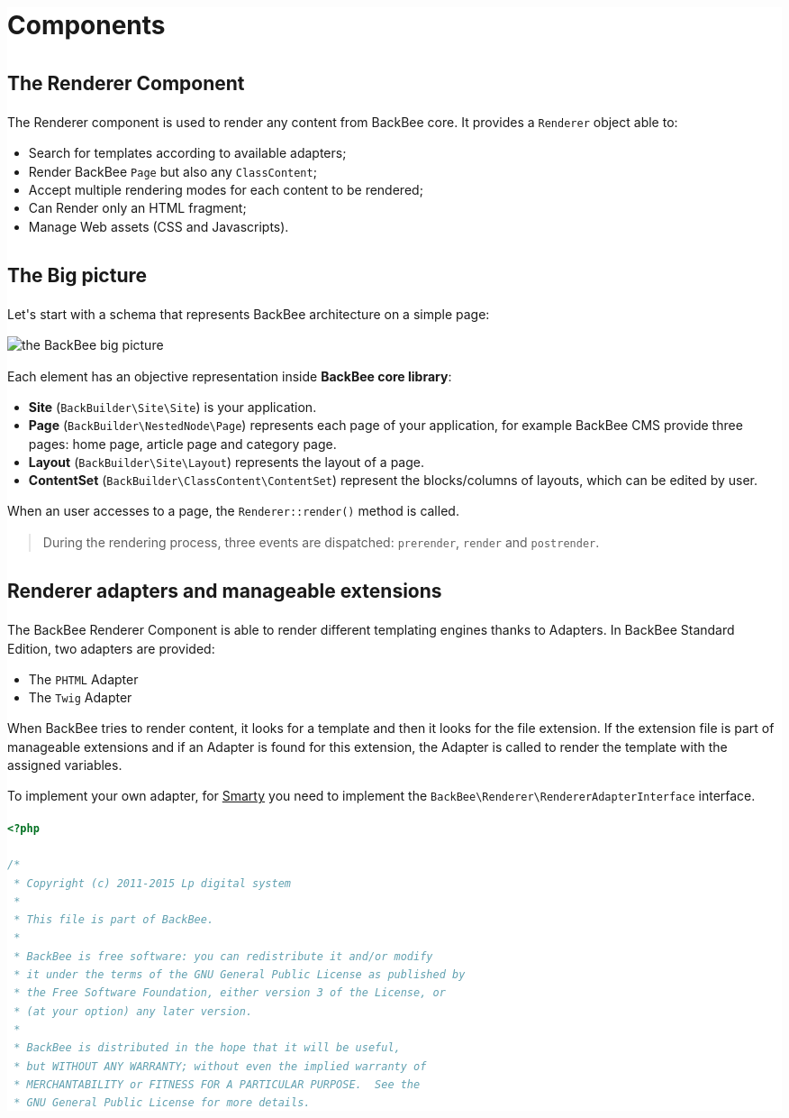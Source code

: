 # Components

## The Renderer Component

The Renderer component is used to render any content from BackBee core.
It provides a ``Renderer`` object able to:

* Search for templates according to available adapters;
* Render BackBee ``Page`` but also any ``ClassContent``;
* Accept multiple rendering modes for each content to be rendered;
* Can Render only an HTML fragment;
* Manage Web assets (CSS and Javascripts).

## The Big picture

Let's start with a schema that represents BackBee architecture on a simple page:

![the BackBee big picture](http://i.imgur.com/sLLJ19x.png "the BackBee big picture")

Each element has an objective representation inside **BackBee core library**:

 - **Site** (``BackBuilder\Site\Site``) is your application.
 - **Page** (``BackBuilder\NestedNode\Page``) represents each page of your application, for example BackBee CMS provide three pages: home page, article page and category page.
 - **Layout** (``BackBuilder\Site\Layout``) represents the layout of a page.
 - **ContentSet** (``BackBuilder\ClassContent\ContentSet``) represent the blocks/columns of layouts, which can be edited by user.

When an user accesses to a page, the ``Renderer::render()`` method is called.

> During the rendering process, three events are dispatched: ``prerender``, ``render`` and ``postrender``.

## Renderer adapters and manageable extensions

The BackBee Renderer Component is able to render different templating engines thanks to Adapters.
In BackBee Standard Edition, two adapters are provided:
* The ``PHTML`` Adapter
* The ``Twig`` Adapter

When BackBee tries to render content, it looks for a template and then it looks for the file extension.
If the extension file is part of manageable extensions and if an Adapter is found for this extension, the Adapter is called to render the template with the assigned variables.

To implement your own adapter, for [Smarty](http://www.smarty.net/) you need to implement the ``BackBee\Renderer\RendererAdapterInterface`` interface.

```php
<?php

/*
 * Copyright (c) 2011-2015 Lp digital system
 *
 * This file is part of BackBee.
 *
 * BackBee is free software: you can redistribute it and/or modify
 * it under the terms of the GNU General Public License as published by
 * the Free Software Foundation, either version 3 of the License, or
 * (at your option) any later version.
 *
 * BackBee is distributed in the hope that it will be useful,
 * but WITHOUT ANY WARRANTY; without even the implied warranty of
 * MERCHANTABILITY or FITNESS FOR A PARTICULAR PURPOSE.  See the
 * GNU General Public License for more details.
```
